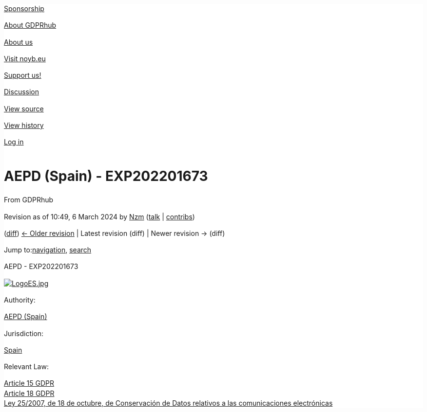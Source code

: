 [Sponsorship](/index.php?title=GDPRhub_Sponsorship)

[About GDPRhub](#)

[About us](/index.php?title=About_GDPRhub)

[Visit noyb.eu](https://www.noyb.eu)

[Support us!](https://www.noyb.eu/support)

[](# "Page tools")

[Discussion](/index.php?title=Talk:AEPD_\(Spain\)_-_EXP202201673&action=edit&redlink=1 "Discussion about the content page (page does not exist) [t]")

[View source](/index.php?title=AEPD_\(Spain\)_-_EXP202201673&action=edit "This page is protected.
You can view its source [e]")

[View history](/index.php?title=AEPD_\(Spain\)_-_EXP202201673&action=history "Past revisions of this page [h]")

[](# "You are not logged in.")

[Log in](/index.php?title=Special:UserLogin&returnto=AEPD+%28Spain%29+-+EXP202201673&returntoquery=oldid%3D40244 "You are encouraged to log in; however, it is not mandatory [o]")

# AEPD (Spain) - EXP202201673

From GDPRhub

Revision as of 10:49, 6 March 2024 by [Nzm](/index.php?title=User:Nzm&action=edit&redlink=1 "User:Nzm (page does not exist)") ([talk](/index.php?title=User_talk:Nzm&action=edit&redlink=1 "User talk:Nzm (page does not exist)") | [contribs](/index.php?title=Special:Contributions/Nzm "Special:Contributions/Nzm"))

([diff](/index.php?title=AEPD_\(Spain\)_-_EXP202201673&diff=prev&oldid=40244 "AEPD (Spain) - EXP202201673")) [← Older revision](/index.php?title=AEPD_\(Spain\)_-_EXP202201673&direction=prev&oldid=40244 "AEPD (Spain) - EXP202201673") | Latest revision (diff) | Newer revision → (diff)

Jump to:[navigation](#mw-navigation), [search](#p-search)

AEPD - EXP202201673

[![LogoES.jpg](/images/thumb/5/59/LogoES.jpg/250px-LogoES.jpg)](/index.php?title=File:LogoES.jpg)

Authority:

[AEPD (Spain)](/index.php?title=AEPD_\(Spain\) "AEPD (Spain)")

Jurisdiction:

[Spain](/index.php?title=Category:Spain "Category:Spain")

Relevant Law:

[Article 15 GDPR](/index.php?title=Article_15_GDPR "Article 15 GDPR")  
[Article 18 GDPR](/index.php?title=Article_18_GDPR "Article 18 GDPR")  
[Ley 25/2007, de 18 de octubre, de Conservación de Datos relativos a las comunicaciones electrónicas](https://www.boe.es/buscar/act.php?id=BOE-A-2007-18243)
